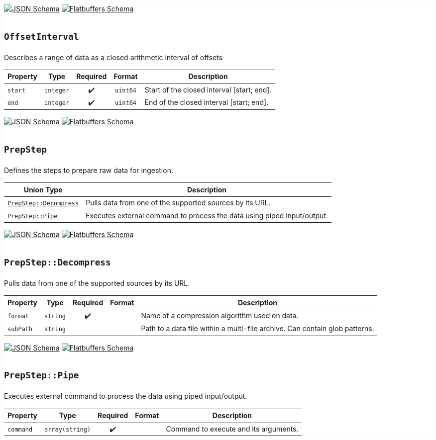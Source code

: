 [![JSON Schema](https://img.shields.io/badge/schema-JSON-orange)](https://github.com/open-data-fabric/open-data-fabric/tree/master/schemas/fragments/MqttTopicSubscription.json)
[![Flatbuffers Schema](https://img.shields.io/badge/schema-flatbuffers-blue)](https://github.com/open-data-fabric/open-data-fabric/tree/master/schemas-generated/flatbuffers/opendatafabric.fbs)

## `OffsetInterval`
Describes a range of data as a closed arithmetic interval of offsets

| Property | Type | Required | Format | Description |
| --- | --- | :---: | :---: | --- |
| `start` | `integer` | ✔️ | `uint64` | Start of the closed interval [start; end]. |
| `end` | `integer` | ✔️ | `uint64` | End of the closed interval [start; end]. |

[![JSON Schema](https://img.shields.io/badge/schema-JSON-orange)](https://github.com/open-data-fabric/open-data-fabric/tree/master/schemas/fragments/OffsetInterval.json)
[![Flatbuffers Schema](https://img.shields.io/badge/schema-flatbuffers-blue)](https://github.com/open-data-fabric/open-data-fabric/tree/master/schemas-generated/flatbuffers/opendatafabric.fbs)

## `PrepStep`
Defines the steps to prepare raw data for ingestion.

| Union Type | Description |
| --- | --- |
| [`PrepStep::Decompress`](#prepstepdecompress) | Pulls data from one of the supported sources by its URL. |
| [`PrepStep::Pipe`](#prepsteppipe) | Executes external command to process the data using piped input/output. |

[![JSON Schema](https://img.shields.io/badge/schema-JSON-orange)](https://github.com/open-data-fabric/open-data-fabric/tree/master/schemas/fragments/PrepStep.json)
[![Flatbuffers Schema](https://img.shields.io/badge/schema-flatbuffers-blue)](https://github.com/open-data-fabric/open-data-fabric/tree/master/schemas-generated/flatbuffers/opendatafabric.fbs)

## `PrepStep::Decompress`
Pulls data from one of the supported sources by its URL.

| Property | Type | Required | Format | Description |
| --- | --- | :---: | :---: | --- |
| `format` | `string` | ✔️ |  | Name of a compression algorithm used on data. |
| `subPath` | `string` |  |  | Path to a data file within a multi-file archive. Can contain glob patterns. |

[![JSON Schema](https://img.shields.io/badge/schema-JSON-orange)](https://github.com/open-data-fabric/open-data-fabric/tree/master/schemas/fragments/PrepStep.json)
[![Flatbuffers Schema](https://img.shields.io/badge/schema-flatbuffers-blue)](https://github.com/open-data-fabric/open-data-fabric/tree/master/schemas-generated/flatbuffers/opendatafabric.fbs)

## `PrepStep::Pipe`
Executes external command to process the data using piped input/output.

| Property | Type | Required | Format | Description |
| --- | --- | :---: | :---: | --- |
| `command` | `array(string)` | ✔️ |  | Command to execute and its arguments. |
